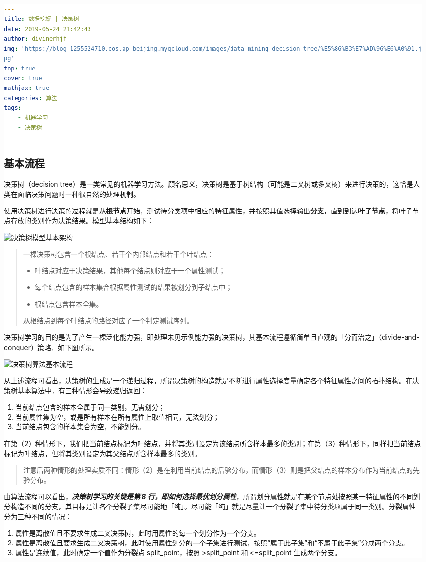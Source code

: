 ```yaml
---
title: 数据挖掘 | 决策树
date: 2019-05-24 21:42:43
author: divinerhjf
img: 'https://blog-1255524710.cos.ap-beijing.myqcloud.com/images/data-mining-decision-tree/%E5%86%B3%E7%AD%96%E6%A0%91.jpg'
top: true
cover: true
mathjax: true
categories: 算法
tags: 
    - 机器学习
    - 决策树
---
```


## 基本流程

决策树（decision tree）是一类常见的机器学习方法。顾名思义，决策树是基于树结构（可能是二叉树或多叉树）来进行决策的，这恰是人类在面临决策问题时一种很自然的处理机制。

使用决策树进行决策的过程就是从**根节点**开始，测试待分类项中相应的特征属性，并按照其值选择输出**分支**，直到到达**叶子节点**，将叶子节点存放的类别作为决策结果。模型基本结构如下：

![决策树模型基本架构](https://blog-1255524710.cos.ap-beijing.myqcloud.com/images/data-mining-decision-tree/%E5%86%B3%E7%AD%96%E6%A0%91.jpg)

> 一棵决策树包含一个根结点、若干个内部结点和若干个叶结点：
>
> - 叶结点对应于决策结果，其他每个结点则对应于一个属性测试；
>
> - 每个结点包含的样本集合根据属性测试的结果被划分到子结点中；
>
> - 根结点包含样本全集。
>
> 从根结点到每个叶结点的路径对应了一个判定测试序列。

决策树学习的目的是为了产生一棵泛化能力强，即处理未见示例能力强的决策树，其基本流程遵循简单且直观的「分而治之」（divide-and-conquer）策略，如下图所示。

![决策树算法基本流程](https://blog-1255524710.cos.ap-beijing.myqcloud.com/images/data-mining-decision-tree/Snipaste_2019-05-24_22-42-08.png)

从上述流程可看出，决策树的生成是一个递归过程，所谓决策树的构造就是不断进行属性选择度量确定各个特征属性之间的拓扑结构。在决策树基本算法中，有三种情形会导致递归返回：

1. 当前结点包含的样本全属于同一类别，无需划分；
2. 当前属性集为空，或是所有样本在所有属性上取值相同，无法划分；
3. 当前结点包含的样本集合为空，不能划分。

在第（2）种情形下，我们把当前结点标记为叶结点，并将其类别设定为该结点所含样本最多的类别；在第（3）种情形下，同样把当前结点标记为叶结点，但将其类别设定为其父结点所含样本最多的类别。

> 注意后两种情形的处理实质不同：情形（2）是在利用当前结点的后验分布，而情形（3）则是把父结点的样本分布作为当前结点的先验分布。

由算法流程可以看出，<u>***决策树学习的关键是第 8 行，即如何选择最优划分属性***</u>，所谓划分属性就是在某个节点处按照某一特征属性的不同划分构造不同的分支，其目标是让各个分裂子集尽可能地「纯」。尽可能「纯」就是尽量让一个分裂子集中待分类项属于同一类别。分裂属性分为三种不同的情况：

1. 属性是离散值且不要求生成二叉决策树，此时用属性的每一个划分作为一个分支。
2. 属性是离散值且要求生成二叉决策树，此时使用属性划分的一个子集进行测试，按照“属于此子集”和“不属于此子集”分成两个分支。
3. 属性是连续值，此时确定一个值作为分裂点 split_point，按照 >split_point 和 <=split_point 生成两个分支。
